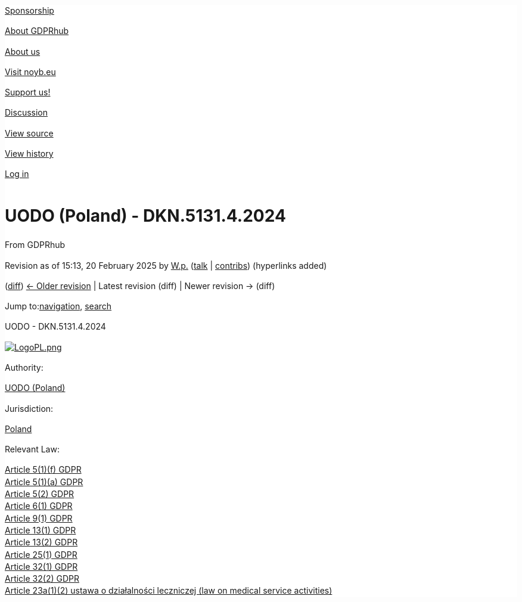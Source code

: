 [Sponsorship](/index.php?title=GDPRhub_Sponsorship)

[About GDPRhub](#)

[About us](/index.php?title=About_GDPRhub)

[Visit noyb.eu](https://www.noyb.eu)

[Support us!](https://www.noyb.eu/support)

[](# "Page tools")

[Discussion](/index.php?title=Talk:UODO_\(Poland\)_-_DKN.5131.4.2024&action=edit&redlink=1 "Discussion about the content page (page does not exist) [t]")

[View source](/index.php?title=UODO_\(Poland\)_-_DKN.5131.4.2024&action=edit "This page is protected.
You can view its source [e]")

[View history](/index.php?title=UODO_\(Poland\)_-_DKN.5131.4.2024&action=history "Past revisions of this page [h]")

[](# "You are not logged in.")

[Log in](/index.php?title=Special:UserLogin&returnto=UODO+%28Poland%29+-+DKN.5131.4.2024&returntoquery=oldid%3D45851 "You are encouraged to log in; however, it is not mandatory [o]")

# UODO (Poland) - DKN.5131.4.2024

From GDPRhub

Revision as of 15:13, 20 February 2025 by [W.p.](/index.php?title=User:W.p.&action=edit&redlink=1 "User:W.p. (page does not exist)") ([talk](/index.php?title=User_talk:W.p.&action=edit&redlink=1 "User talk:W.p. (page does not exist)") | [contribs](/index.php?title=Special:Contributions/W.p. "Special:Contributions/W.p.")) (hyperlinks added)

([diff](/index.php?title=UODO_\(Poland\)_-_DKN.5131.4.2024&diff=prev&oldid=45851 "UODO (Poland) - DKN.5131.4.2024")) [← Older revision](/index.php?title=UODO_\(Poland\)_-_DKN.5131.4.2024&direction=prev&oldid=45851 "UODO (Poland) - DKN.5131.4.2024") | Latest revision (diff) | Newer revision → (diff)

Jump to:[navigation](#mw-navigation), [search](#p-search)

UODO - DKN.5131.4.2024

[![LogoPL.png](/images/thumb/7/7b/LogoPL.png/250px-LogoPL.png)](/index.php?title=File:LogoPL.png)

Authority:

[UODO (Poland)](/index.php?title=UODO_\(Poland\) "UODO (Poland)")

Jurisdiction:

[Poland](/index.php?title=Category:Poland "Category:Poland")

Relevant Law:

[Article 5(1)(f) GDPR](/index.php?title=Article_5_GDPR#1f "Article 5 GDPR")  
[Article 5(1)(a) GDPR](/index.php?title=Article_5_GDPR#1a "Article 5 GDPR")  
[Article 5(2) GDPR](/index.php?title=Article_5_GDPR#2 "Article 5 GDPR")  
[Article 6(1) GDPR](/index.php?title=Article_6_GDPR#1 "Article 6 GDPR")  
[Article 9(1) GDPR](/index.php?title=Article_9_GDPR#1 "Article 9 GDPR")  
[Article 13(1) GDPR](/index.php?title=Article_13_GDPR#1 "Article 13 GDPR")  
[Article 13(2) GDPR](/index.php?title=Article_13_GDPR#2 "Article 13 GDPR")  
[Article 25(1) GDPR](/index.php?title=Article_25_GDPR#1 "Article 25 GDPR")  
[Article 32(1) GDPR](/index.php?title=Article_32_GDPR#1 "Article 32 GDPR")  
[Article 32(2) GDPR](/index.php?title=Article_32_GDPR#2 "Article 32 GDPR")  
[Article 23a(1)(2) ustawa o działalności leczniczej (law on medical service activities)](https://isap.sejm.gov.pl/isap.nsf/download.xsp/WDU20111120654/U/D20110654Lj.pdf)
